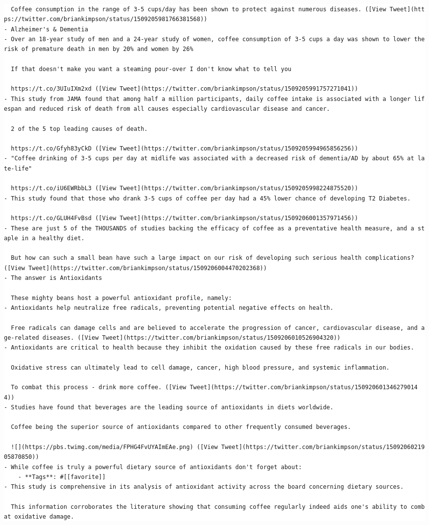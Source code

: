 	  Coffee consumption in the range of 3-5 cups/day has been shown to protect against numerous diseases. ([View Tweet](https://twitter.com/briankimpson/status/1509205981766381568))
	- Alzheimer's & Dementia
	- Over an 18-year study of men and a 24-year study of women, coffee consumption of 3-5 cups a day was shown to lower the risk of premature death in men by 20% and women by 26%
	  
	  If that doesn't make you want a steaming pour-over I don't know what to tell you
	  
	  https://t.co/3UIuIXm2xd ([View Tweet](https://twitter.com/briankimpson/status/1509205991757271041))
	- This study from JAMA found that among half a million participants, daily coffee intake is associated with a longer lifespan and reduced risk of death from all causes especially cardiovascular disease and cancer.
	  
	  2 of the 5 top leading causes of death.
	  
	  https://t.co/Gfyh83yCkD ([View Tweet](https://twitter.com/briankimpson/status/1509205994965856256))
	- "Coffee drinking of 3-5 cups per day at midlife was associated with a decreased risk of dementia/AD by about 65% at late-life"
	  
	  https://t.co/iU6EWRbbL3 ([View Tweet](https://twitter.com/briankimpson/status/1509205998224875520))
	- This study found that those who drank 3-5 cups of coffee per day had a 45% lower chance of developing T2 Diabetes.
	  
	  https://t.co/GLUH4FvBsd ([View Tweet](https://twitter.com/briankimpson/status/1509206001357971456))
	- These are just 5 of the THOUSANDS of studies backing the efficacy of coffee as a preventative health measure, and a staple in a healthy diet.
	  
	  But how can such a small bean have such a large impact on our risk of developing such serious health complications? ([View Tweet](https://twitter.com/briankimpson/status/1509206004470202368))
	- The answer is Antioxidants
	  
	  These mighty beans host a powerful antioxidant profile, namely:
	- Antioxidants help neutralize free radicals, preventing potential negative effects on health. 
	  
	  Free radicals can damage cells and are believed to accelerate the progression of cancer, cardiovascular disease, and age-related diseases. ([View Tweet](https://twitter.com/briankimpson/status/1509206010526904320))
	- Antioxidants are critical to health because they inhibit the oxidation caused by these free radicals in our bodies.
	  
	  Oxidative stress can ultimately lead to cell damage, cancer, high blood pressure, and systemic inflammation.
	  
	  To combat this process - drink more coffee. ([View Tweet](https://twitter.com/briankimpson/status/1509206013462790144))
	- Studies have found that beverages are the leading source of antioxidants in diets worldwide.
	  
	  Coffee being the superior source of antioxidants compared to other frequently consumed beverages. 
	  
	  ![](https://pbs.twimg.com/media/FPHG4FvUYAImEAe.png) ([View Tweet](https://twitter.com/briankimpson/status/1509206021905870850))
	- While coffee is truly a powerful dietary source of antioxidants don't forget about:
		- **Tags**: #[[favorite]]
	- This study is comprehensive in its analysis of antioxidant activity across the board concerning dietary sources.
	  
	  This information corroborates the literature showing that consuming coffee regularly indeed aids one's ability to combat oxidative damage.
	  